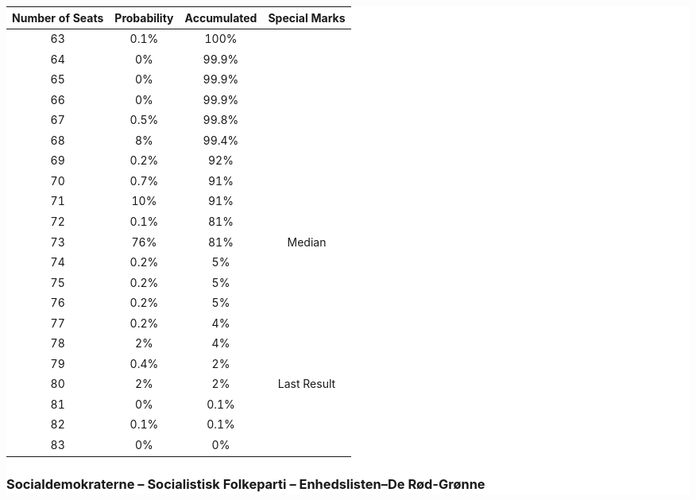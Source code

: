 | Number of Seats | Probability | Accumulated | Special Marks |
|:---------------:|:-----------:|:-----------:|:-------------:|
| 63 | 0.1% | 100% |  |
| 64 | 0% | 99.9% |  |
| 65 | 0% | 99.9% |  |
| 66 | 0% | 99.9% |  |
| 67 | 0.5% | 99.8% |  |
| 68 | 8% | 99.4% |  |
| 69 | 0.2% | 92% |  |
| 70 | 0.7% | 91% |  |
| 71 | 10% | 91% |  |
| 72 | 0.1% | 81% |  |
| 73 | 76% | 81% | Median |
| 74 | 0.2% | 5% |  |
| 75 | 0.2% | 5% |  |
| 76 | 0.2% | 5% |  |
| 77 | 0.2% | 4% |  |
| 78 | 2% | 4% |  |
| 79 | 0.4% | 2% |  |
| 80 | 2% | 2% | Last Result |
| 81 | 0% | 0.1% |  |
| 82 | 0.1% | 0.1% |  |
| 83 | 0% | 0% |  |

### Socialdemokraterne – Socialistisk Folkeparti – Enhedslisten–De Rød-Grønne
